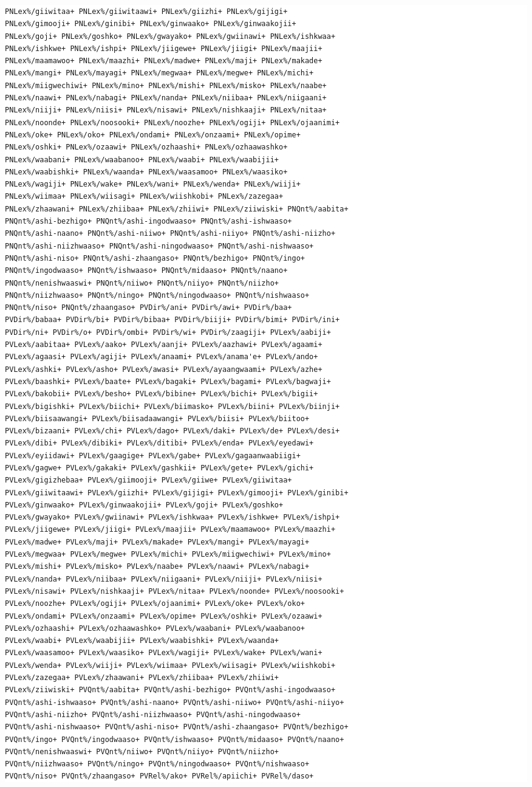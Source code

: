 ```
PNLex%/giiwitaa+ PNLex%/giiwitaawi+ PNLex%/giizhi+ PNLex%/gijigi+
PNLex%/gimooji+ PNLex%/ginibi+ PNLex%/ginwaako+ PNLex%/ginwaakojii+
PNLex%/goji+ PNLex%/goshko+ PNLex%/gwayako+ PNLex%/gwiinawi+ PNLex%/ishkwaa+
PNLex%/ishkwe+ PNLex%/ishpi+ PNLex%/jiigewe+ PNLex%/jiigi+ PNLex%/maajii+
PNLex%/maamawoo+ PNLex%/maazhi+ PNLex%/madwe+ PNLex%/maji+ PNLex%/makade+
PNLex%/mangi+ PNLex%/mayagi+ PNLex%/megwaa+ PNLex%/megwe+ PNLex%/michi+
PNLex%/miigwechiwi+ PNLex%/mino+ PNLex%/mishi+ PNLex%/misko+ PNLex%/naabe+
PNLex%/naawi+ PNLex%/nabagi+ PNLex%/nanda+ PNLex%/niibaa+ PNLex%/niigaani+
PNLex%/niiji+ PNLex%/niisi+ PNLex%/nisawi+ PNLex%/nishkaaji+ PNLex%/nitaa+
PNLex%/noonde+ PNLex%/noosooki+ PNLex%/noozhe+ PNLex%/ogiji+ PNLex%/ojaanimi+
PNLex%/oke+ PNLex%/oko+ PNLex%/ondami+ PNLex%/onzaami+ PNLex%/opime+
PNLex%/oshki+ PNLex%/ozaawi+ PNLex%/ozhaashi+ PNLex%/ozhaawashko+
PNLex%/waabani+ PNLex%/waabanoo+ PNLex%/waabi+ PNLex%/waabijii+
PNLex%/waabishki+ PNLex%/waanda+ PNLex%/waasamoo+ PNLex%/waasiko+
PNLex%/wagiji+ PNLex%/wake+ PNLex%/wani+ PNLex%/wenda+ PNLex%/wiiji+
PNLex%/wiimaa+ PNLex%/wiisagi+ PNLex%/wiishkobi+ PNLex%/zazegaa+
PNLex%/zhaawani+ PNLex%/zhiibaa+ PNLex%/zhiiwi+ PNLex%/ziiwiski+ PNQnt%/aabita+
PNQnt%/ashi-bezhigo+ PNQnt%/ashi-ingodwaaso+ PNQnt%/ashi-ishwaaso+
PNQnt%/ashi-naano+ PNQnt%/ashi-niiwo+ PNQnt%/ashi-niiyo+ PNQnt%/ashi-niizho+
PNQnt%/ashi-niizhwaaso+ PNQnt%/ashi-ningodwaaso+ PNQnt%/ashi-nishwaaso+
PNQnt%/ashi-niso+ PNQnt%/ashi-zhaangaso+ PNQnt%/bezhigo+ PNQnt%/ingo+
PNQnt%/ingodwaaso+ PNQnt%/ishwaaso+ PNQnt%/midaaso+ PNQnt%/naano+
PNQnt%/nenishwaaswi+ PNQnt%/niiwo+ PNQnt%/niiyo+ PNQnt%/niizho+
PNQnt%/niizhwaaso+ PNQnt%/ningo+ PNQnt%/ningodwaaso+ PNQnt%/nishwaaso+
PNQnt%/niso+ PNQnt%/zhaangaso+ PVDir%/ani+ PVDir%/awi+ PVDir%/baa+
PVDir%/babaa+ PVDir%/bi+ PVDir%/bibaa+ PVDir%/biiji+ PVDir%/bimi+ PVDir%/ini+
PVDir%/ni+ PVDir%/o+ PVDir%/ombi+ PVDir%/wi+ PVDir%/zaagiji+ PVLex%/aabiji+
PVLex%/aabitaa+ PVLex%/aako+ PVLex%/aanji+ PVLex%/aazhawi+ PVLex%/agaami+
PVLex%/agaasi+ PVLex%/agiji+ PVLex%/anaami+ PVLex%/anama'e+ PVLex%/ando+
PVLex%/ashki+ PVLex%/asho+ PVLex%/awasi+ PVLex%/ayaangwaami+ PVLex%/azhe+
PVLex%/baashki+ PVLex%/baate+ PVLex%/bagaki+ PVLex%/bagami+ PVLex%/bagwaji+
PVLex%/bakobii+ PVLex%/besho+ PVLex%/bibine+ PVLex%/bichi+ PVLex%/bigii+
PVLex%/bigishki+ PVLex%/biichi+ PVLex%/biimasko+ PVLex%/biini+ PVLex%/biinji+
PVLex%/biisaawangi+ PVLex%/biisadaawangi+ PVLex%/biisi+ PVLex%/biitoo+
PVLex%/bizaani+ PVLex%/chi+ PVLex%/dago+ PVLex%/daki+ PVLex%/de+ PVLex%/desi+
PVLex%/dibi+ PVLex%/dibiki+ PVLex%/ditibi+ PVLex%/enda+ PVLex%/eyedawi+
PVLex%/eyiidawi+ PVLex%/gaagige+ PVLex%/gabe+ PVLex%/gagaanwaabiigi+
PVLex%/gagwe+ PVLex%/gakaki+ PVLex%/gashkii+ PVLex%/gete+ PVLex%/gichi+
PVLex%/gigizhebaa+ PVLex%/giimooji+ PVLex%/giiwe+ PVLex%/giiwitaa+
PVLex%/giiwitaawi+ PVLex%/giizhi+ PVLex%/gijigi+ PVLex%/gimooji+ PVLex%/ginibi+
PVLex%/ginwaako+ PVLex%/ginwaakojii+ PVLex%/goji+ PVLex%/goshko+
PVLex%/gwayako+ PVLex%/gwiinawi+ PVLex%/ishkwaa+ PVLex%/ishkwe+ PVLex%/ishpi+
PVLex%/jiigewe+ PVLex%/jiigi+ PVLex%/maajii+ PVLex%/maamawoo+ PVLex%/maazhi+
PVLex%/madwe+ PVLex%/maji+ PVLex%/makade+ PVLex%/mangi+ PVLex%/mayagi+
PVLex%/megwaa+ PVLex%/megwe+ PVLex%/michi+ PVLex%/miigwechiwi+ PVLex%/mino+
PVLex%/mishi+ PVLex%/misko+ PVLex%/naabe+ PVLex%/naawi+ PVLex%/nabagi+
PVLex%/nanda+ PVLex%/niibaa+ PVLex%/niigaani+ PVLex%/niiji+ PVLex%/niisi+
PVLex%/nisawi+ PVLex%/nishkaaji+ PVLex%/nitaa+ PVLex%/noonde+ PVLex%/noosooki+
PVLex%/noozhe+ PVLex%/ogiji+ PVLex%/ojaanimi+ PVLex%/oke+ PVLex%/oko+
PVLex%/ondami+ PVLex%/onzaami+ PVLex%/opime+ PVLex%/oshki+ PVLex%/ozaawi+
PVLex%/ozhaashi+ PVLex%/ozhaawashko+ PVLex%/waabani+ PVLex%/waabanoo+
PVLex%/waabi+ PVLex%/waabijii+ PVLex%/waabishki+ PVLex%/waanda+
PVLex%/waasamoo+ PVLex%/waasiko+ PVLex%/wagiji+ PVLex%/wake+ PVLex%/wani+
PVLex%/wenda+ PVLex%/wiiji+ PVLex%/wiimaa+ PVLex%/wiisagi+ PVLex%/wiishkobi+
PVLex%/zazegaa+ PVLex%/zhaawani+ PVLex%/zhiibaa+ PVLex%/zhiiwi+
PVLex%/ziiwiski+ PVQnt%/aabita+ PVQnt%/ashi-bezhigo+ PVQnt%/ashi-ingodwaaso+
PVQnt%/ashi-ishwaaso+ PVQnt%/ashi-naano+ PVQnt%/ashi-niiwo+ PVQnt%/ashi-niiyo+
PVQnt%/ashi-niizho+ PVQnt%/ashi-niizhwaaso+ PVQnt%/ashi-ningodwaaso+
PVQnt%/ashi-nishwaaso+ PVQnt%/ashi-niso+ PVQnt%/ashi-zhaangaso+ PVQnt%/bezhigo+
PVQnt%/ingo+ PVQnt%/ingodwaaso+ PVQnt%/ishwaaso+ PVQnt%/midaaso+ PVQnt%/naano+
PVQnt%/nenishwaaswi+ PVQnt%/niiwo+ PVQnt%/niiyo+ PVQnt%/niizho+
PVQnt%/niizhwaaso+ PVQnt%/ningo+ PVQnt%/ningodwaaso+ PVQnt%/nishwaaso+
PVQnt%/niso+ PVQnt%/zhaangaso+ PVRel%/ako+ PVRel%/apiichi+ PVRel%/daso+
```